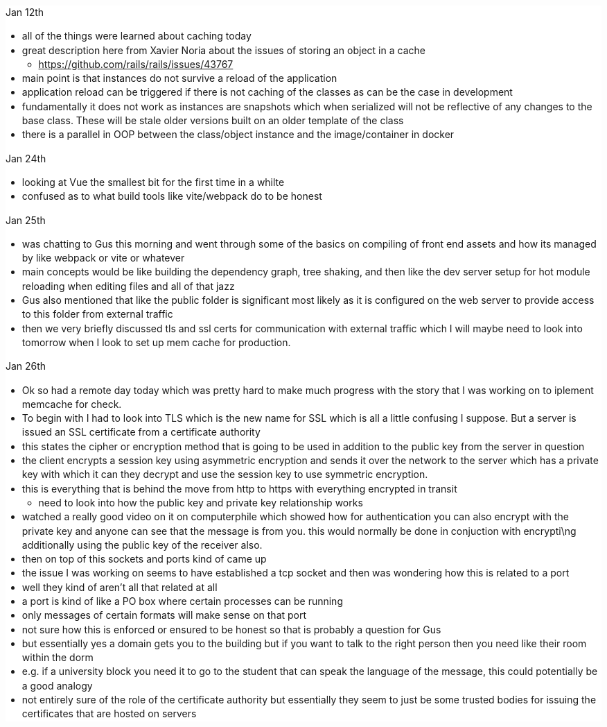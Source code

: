 Jan 12th

- all of the things were learned about caching today
- great description here from Xavier Noria about the issues of storing an object in a cache
    - https://github.com/rails/rails/issues/43767
- main point is that instances do not survive a reload of the application
- application reload can be triggered if there is not caching of the classes as can be the case in development
- fundamentally it does not work as instances are snapshots which when serialized will not be reflective of any changes to the base class. These will be stale older versions built on an older template of the class
- there is a parallel in OOP between the class/object instance and the image/container in docker

Jan 24th

- looking at Vue the smallest bit for the first time in a whilte
- confused as to what build tools like vite/webpack do to be honest

Jan 25th

- was chatting to Gus this morning and went through some of the basics on compiling of front end assets and how its managed by like webpack or vite or whatever
- main concepts would be like building the dependency graph, tree shaking, and then like the dev server setup for hot module reloading when editing files and all of that jazz
- Gus also mentioned that like the public folder is significant most likely as it is configured on the web server to provide access to this folder from external traffic
- then we very briefly discussed tls and ssl certs for communication with external traffic which I will maybe need to look into tomorrow when I look to set up mem cache for production.

Jan 26th 

- Ok so had a remote day today which was pretty hard to make much progress with the story that I was working on to iplement memcache for check.
- To begin with I had to look into TLS which is the new name for SSL which is all a little confusing I suppose. But a server is issued an SSL certificate from a certificate authority
- this states the cipher or encryption method that is going to be used in addition to the public key from the server in question
- the client encrypts a session key using asymmetric encryption and sends it over the network to the server which has a private key with which it can they decrypt and use the session key to use symmetric encryption.
- this is everything that is behind the move from http to https with everything encrypted in transit
    - need to look into how the public key and private key relationship works
- watched a really good video on it on computerphile which showed how for authentication you can also encrypt with the private key and anyone can see that the message is from you. this would normally be done in conjuction with encrypti\ng additionally using the public key of the receiver also.
- then on top of this sockets and ports kind of came up
- the issue I was working on seems to have established a tcp socket and then was wondering how this is related to a port
- well they kind of aren’t all that related at all
- a port is kind of like a PO box where certain processes can be running
- only messages of certain formats will make sense on that port
- not sure how this is enforced or ensured to be honest so that is probably a question for Gus
- but essentially yes a domain gets you to the building but if you want to talk to the right person then you need like their room within the dorm
- e.g. if a university block you need it to go to the student that can speak the language of the message, this could potentially be a good analogy
- not entirely sure of the role of the certificate authority but essentially they seem to just be some trusted bodies for issuing the certificates that are hosted on servers
